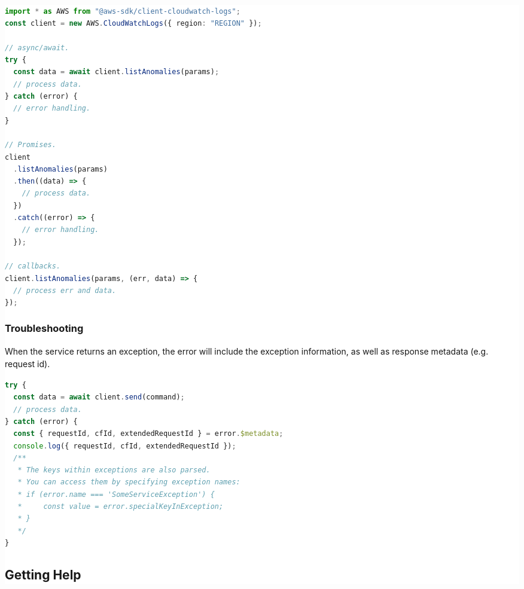 ```ts
import * as AWS from "@aws-sdk/client-cloudwatch-logs";
const client = new AWS.CloudWatchLogs({ region: "REGION" });

// async/await.
try {
  const data = await client.listAnomalies(params);
  // process data.
} catch (error) {
  // error handling.
}

// Promises.
client
  .listAnomalies(params)
  .then((data) => {
    // process data.
  })
  .catch((error) => {
    // error handling.
  });

// callbacks.
client.listAnomalies(params, (err, data) => {
  // process err and data.
});
```

### Troubleshooting

When the service returns an exception, the error will include the exception information,
as well as response metadata (e.g. request id).

```js
try {
  const data = await client.send(command);
  // process data.
} catch (error) {
  const { requestId, cfId, extendedRequestId } = error.$metadata;
  console.log({ requestId, cfId, extendedRequestId });
  /**
   * The keys within exceptions are also parsed.
   * You can access them by specifying exception names:
   * if (error.name === 'SomeServiceException') {
   *     const value = error.specialKeyInException;
   * }
   */
}
```

## Getting Help
